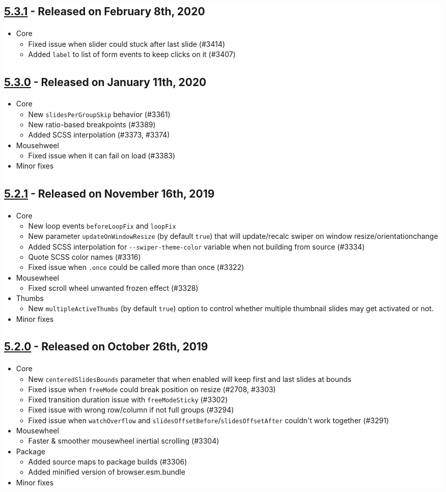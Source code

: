 ## [5.3.1](https://github.com/nolimits4web/swiper/compare/v5.3.0...v5.3.1) - Released on February 8th, 2020

- Core
  - Fixed issue when slider could stuck after last slide (#3414)
  - Added `label` to list of form events to keep clicks on it (#3407)

## [5.3.0](https://github.com/nolimits4web/swiper/compare/v5.2.1...v5.3.0) - Released on January 11th, 2020

- Core
  - New `slidesPerGroupSkip` behavior (#3361)
  - New ratio-based breakpoints (#3389)
  - Added SCSS interpolation (#3373, #3374)
- Mousehweel
  - Fixed issue when it can fail on load (#3383)
- Minor fixes

## [5.2.1](https://github.com/nolimits4web/swiper/compare/v5.2.0...v5.2.1) - Released on November 16th, 2019

- Core
  - New loop events `beforeLoopFix` and `loopFix`
  - New parameter `updateOnWindowResize` (by default `true`) that will update/recalc swiper on window resize/orientationchange
  - Added SCSS interpolation for `--swiper-theme-color` variable when not building from source (#3334)
  - Quote SCSS color names (#3316)
  - Fixed issue when `.once` could be called more than once (#3322)
- Mousewheel
  - Fixed scroll wheel unwanted frozen effect (#3328)
- Thumbs
  - New `multipleActiveThumbs` (by default `true`) option to control whether multiple thumbnail slides may get activated or not.
- Minor fixes

## [5.2.0](https://github.com/nolimits4web/swiper/compare/v5.1.0...v5.2.0) - Released on October 26th, 2019

- Core
  - New `centeredSlidesBounds` parameter that when enabled will keep first and last slides at bounds
  - Fixed issue when `freeMode` could break position on resize (#2708, #3303)
  - Fixed transition duration issue with `freeModeSticky` (#3302)
  - Fixed issue with wrong row/column if not full groups (#3294)
  - Fixed issue when `watchOverflow` and `slidesOffsetBefore`/`slidesOffsetAfter` couldn't work together (#3291)
- Mousewheel
  - Faster & smoother mousewheel inertial scrolling (#3304)
- Package
  - Added source maps to package builds (#3306)
  - Added minified version of browser.esm.bundle
- Minor fixes
